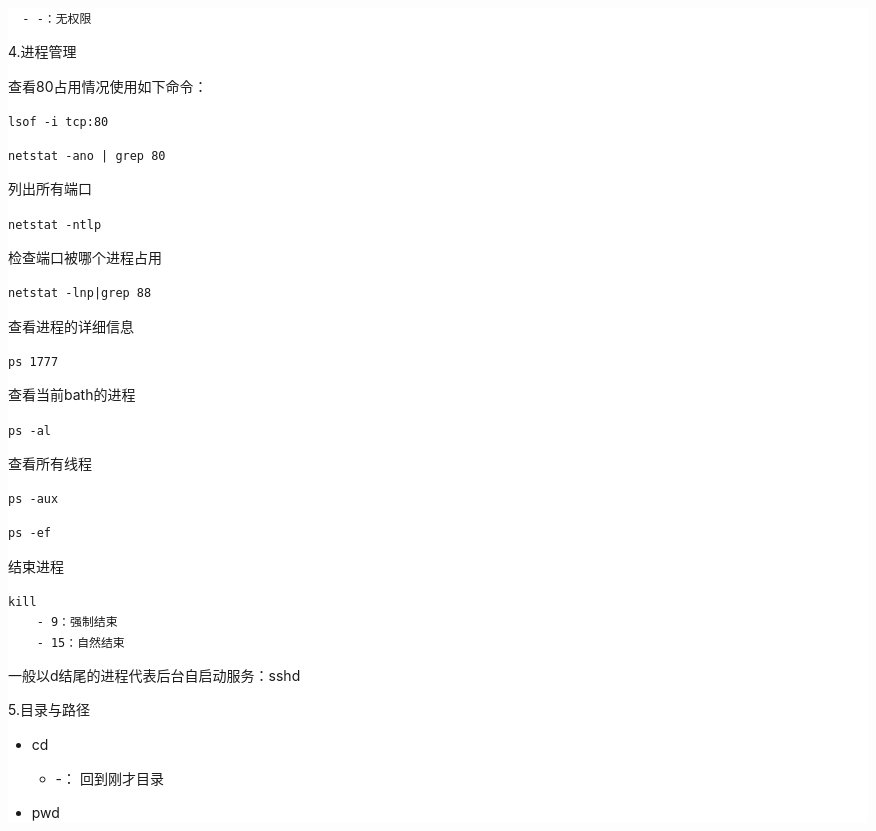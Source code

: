       - -：无权限

4.进程管理

查看80占用情况使用如下命令：

```
lsof -i tcp:80
```

```netstat -ano | grep 80
netstat -ano | grep 80
```

列出所有端口

```
netstat -ntlp
```

检查端口被哪个进程占用

```
netstat -lnp|grep 88
```

查看进程的详细信息

```
ps 1777
```

查看当前bath的进程

``` 
ps -al
```

查看所有线程

```
ps -aux
```

```
ps -ef
```

结束进程

```
kill 
	- 9：强制结束
	- 15：自然结束
```

一般以d结尾的进程代表后台自启动服务：sshd

5.目录与路径

- cd
  
  - -： 回到刚才目录
  
- pwd
  